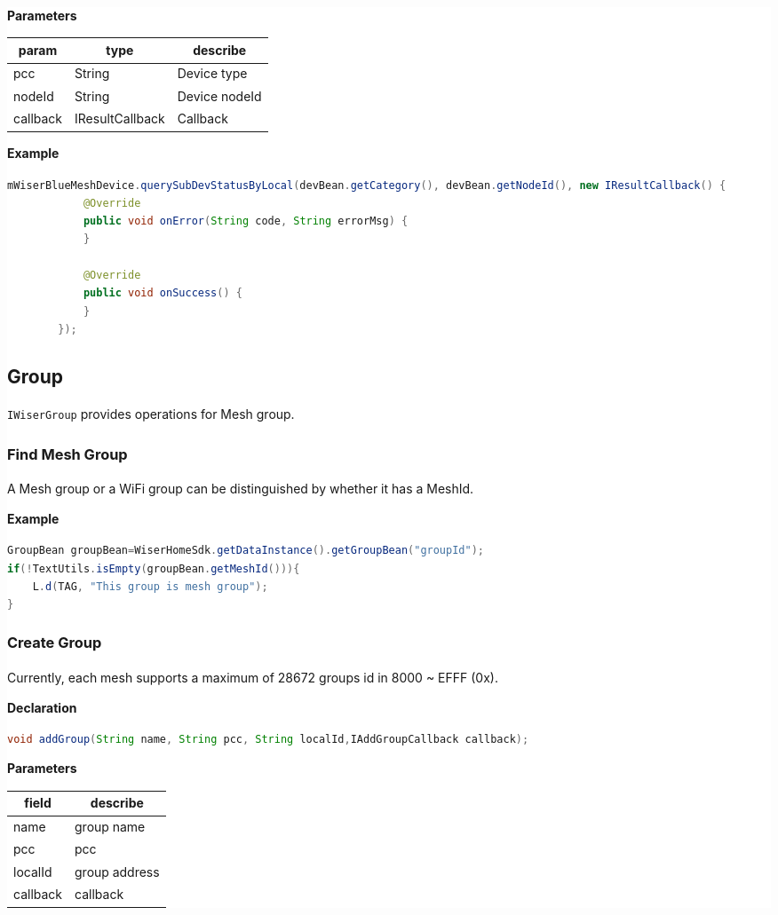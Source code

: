 **Parameters**

|param|type|describe|
|--|--|--|
|pcc  |String| Device type |
|nodeId		|String|Device nodeId|
|callback|IResultCallback|Callback|

**Example**

```java
mWiserBlueMeshDevice.querySubDevStatusByLocal(devBean.getCategory(), devBean.getNodeId(), new IResultCallback() {
            @Override
            public void onError(String code, String errorMsg) {
            }

            @Override
            public void onSuccess() {
            }
        });
```

## Group
`IWiserGroup` provides operations for Mesh group.

### Find Mesh Group

A Mesh group or a WiFi group can be distinguished by whether it has a MeshId.

**Example**

```java
GroupBean groupBean=WiserHomeSdk.getDataInstance().getGroupBean("groupId");
if(!TextUtils.isEmpty(groupBean.getMeshId())){    
	L.d(TAG, "This group is mesh group");
}
```

### Create Group

Currently, each mesh supports a maximum of 28672 groups  id in 8000 ~ EFFF  (0x).

**Declaration**

```java
void addGroup(String name, String pcc, String localId,IAddGroupCallback callback);
```

**Parameters**

| field    | describe      |
| -------- | ------------- |
| name     | group name    |
| pcc      | pcc           |
| localId  | group address |
| callback | callback      |
